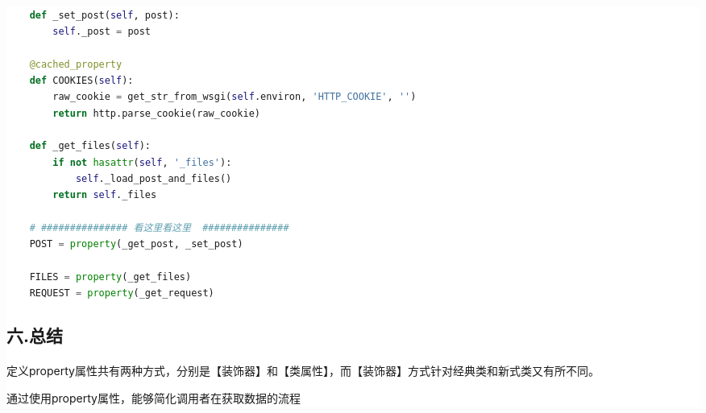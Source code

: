 ```python
    def _set_post(self, post):
        self._post = post

    @cached_property
    def COOKIES(self):
        raw_cookie = get_str_from_wsgi(self.environ, 'HTTP_COOKIE', '')
        return http.parse_cookie(raw_cookie)

    def _get_files(self):
        if not hasattr(self, '_files'):
            self._load_post_and_files()
        return self._files

    # ############### 看这里看这里  ###############
    POST = property(_get_post, _set_post)

    FILES = property(_get_files)
    REQUEST = property(_get_request)
```

## 六.总结

定义property属性共有两种方式，分别是【装饰器】和【类属性】，而【装饰器】方式针对经典类和新式类又有所不同。

通过使用property属性，能够简化调用者在获取数据的流程

